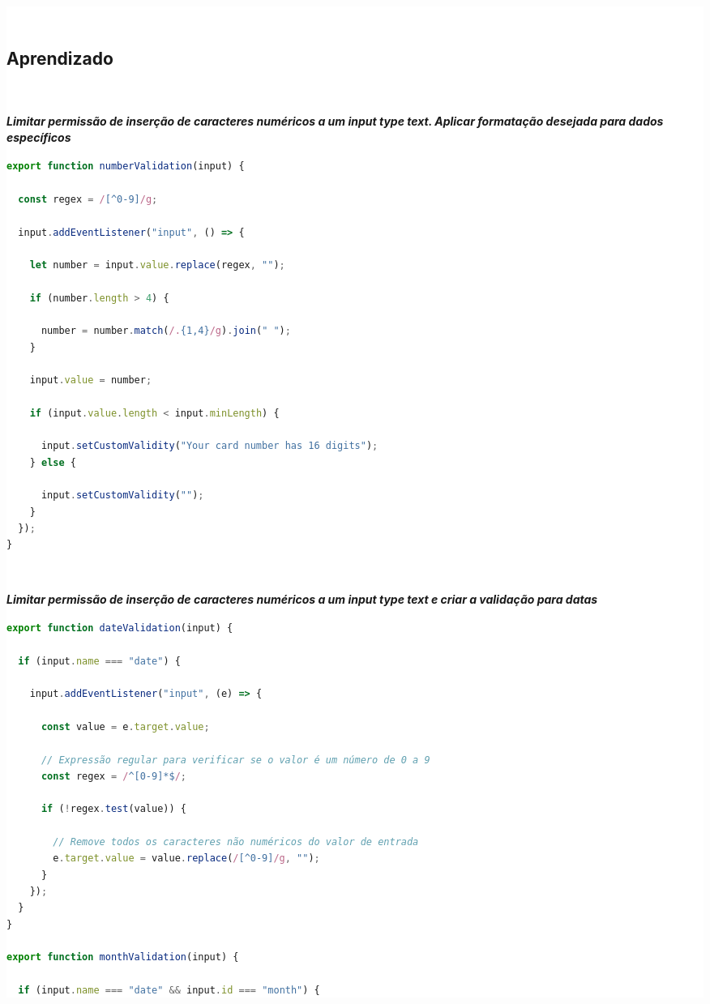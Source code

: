 <br>

## Aprendizado

<br>

***Limitar permissão de inserção de caracteres numéricos a um input type text. Aplicar formatação desejada para dados específicos***

```JavaScript
export function numberValidation(input) {

  const regex = /[^0-9]/g;

  input.addEventListener("input", () => {

    let number = input.value.replace(regex, "");

    if (number.length > 4) {

      number = number.match(/.{1,4}/g).join(" ");
    }

    input.value = number;

    if (input.value.length < input.minLength) {

      input.setCustomValidity("Your card number has 16 digits");
    } else {

      input.setCustomValidity("");
    }
  });
}
```

<br>

***Limitar permissão de inserção de caracteres numéricos a um input type text e criar a validação para datas***

```JavaScript
export function dateValidation(input) {

  if (input.name === "date") {

    input.addEventListener("input", (e) => {

      const value = e.target.value;

      // Expressão regular para verificar se o valor é um número de 0 a 9
      const regex = /^[0-9]*$/;

      if (!regex.test(value)) {

        // Remove todos os caracteres não numéricos do valor de entrada
        e.target.value = value.replace(/[^0-9]/g, "");
      }
    });
  }
}

export function monthValidation(input) {

  if (input.name === "date" && input.id === "month") {

```